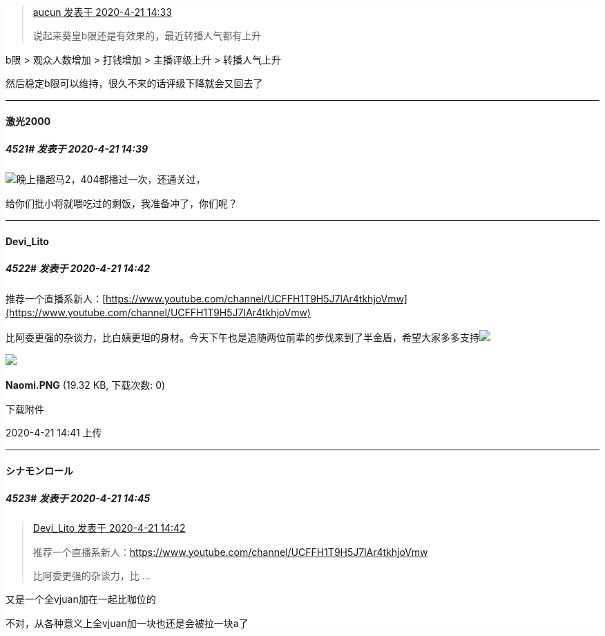 
<blockquote><a href="httphttps://bbs.saraba1st.com/2b/forum.php?mod=redirect&amp;goto=findpost&amp;pid=47154349&amp;ptid=1924531" target="_blank">aucun 发表于 2020-4-21 14:33</a>

说起来葵皇b限还是有效果的，最近转播人气都有上升</blockquote>
b限 &gt; 观众人数增加 &gt; 打钱增加 &gt; 主播评级上升 &gt; 转播人气上升


然后稳定b限可以维持，很久不来的话评级下降就会又回去了


-----

####  激光2000  
##### 4521#       发表于 2020-4-21 14:39


<img src="https://static.saraba1st.com/image/smiley/face2017/037.png" referrerpolicy="no-referrer">晚上播超马2，404都播过一次，还通关过，


给你们批小将就喂吃过的剩饭，我准备冲了，你们呢？


-----

####  Devi_Lito  
##### 4522#       发表于 2020-4-21 14:42


推荐一个直播系新人：[https://www.youtube.com/channel/UCFFH1T9H5J7lAr4tkhjoVmw](https://www.youtube.com/channel/UCFFH1T9H5J7lAr4tkhjoVmw)

比阿委更强的杂谈力，比白姨更坦的身材。今天下午也是追随两位前辈的步伐来到了半金盾，希望大家多多支持<img src="https://static.saraba1st.com/image/smiley/face2017/067.png" referrerpolicy="no-referrer">


<img src="https://img.saraba1st.com/forum/202004/21/144121z4114kwhnaln7ruv.png" referrerpolicy="no-referrer">


<strong>Naomi.PNG</strong> (19.32 KB, 下载次数: 0)

下载附件

2020-4-21 14:41 上传


-----

####  シナモンロール  
##### 4523#       发表于 2020-4-21 14:45


<blockquote><a href="httphttps://bbs.saraba1st.com/2b/forum.php?mod=redirect&amp;goto=findpost&amp;pid=47154444&amp;ptid=1924531" target="_blank">Devi_Lito 发表于 2020-4-21 14:42</a>

推荐一个直播系新人：https://www.youtube.com/channel/UCFFH1T9H5J7lAr4tkhjoVmw

比阿委更强的杂谈力，比 ...</blockquote>
又是一个全vjuan加在一起比咖位的


不对，从各种意义上全vjuan加一块也还是会被拉一块a了
